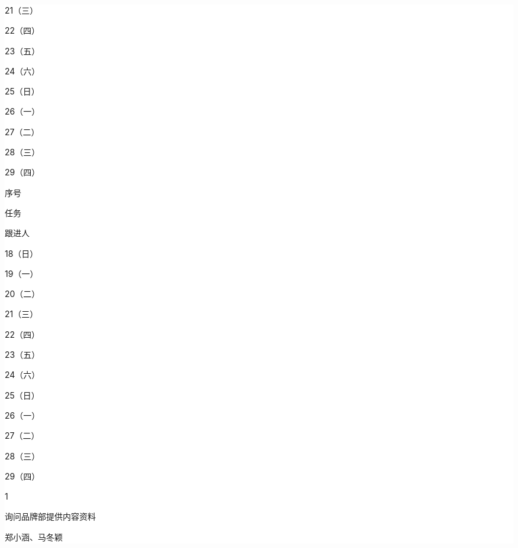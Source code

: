 21（三）

22（四）

23（五）

24（六）

25（日）

26（一）

27（二）

28（三）

29（四）

序号

任务

跟进人

18（日）

19（一）

20（二）

21（三）

22（四）

23（五）

24（六）

25（日）

26（一）

27（二）

28（三）

29（四）

1

询问品牌部提供内容资料

郑小涵、马冬颖

  

  

  

  

  

  

  

  
